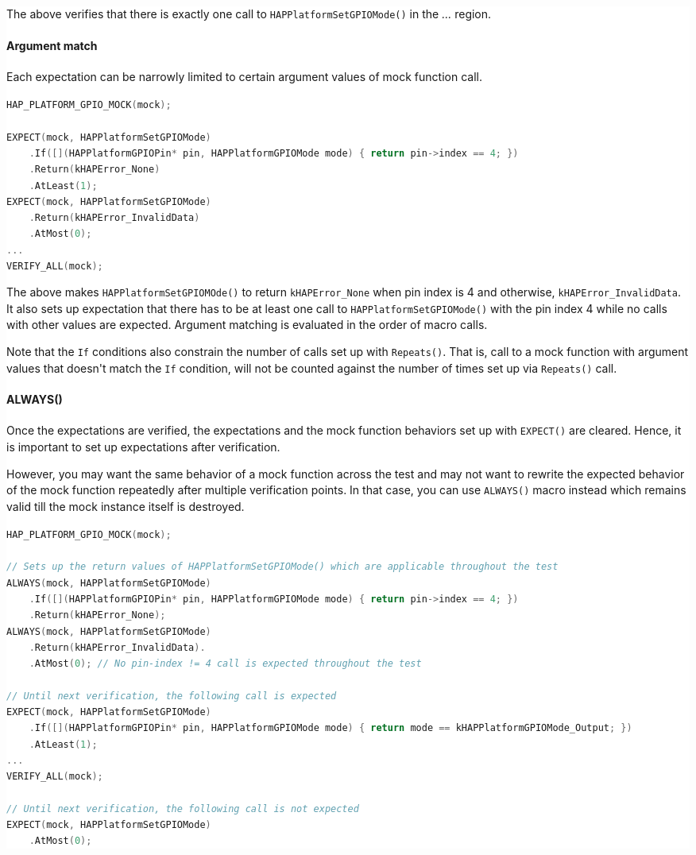 The above verifies that there is exactly one call to `HAPPlatformSetGPIOMode()` in the *...* region.

#### Argument match

Each expectation can be narrowly limited to certain argument values of mock function call.

```c
HAP_PLATFORM_GPIO_MOCK(mock);

EXPECT(mock, HAPPlatformSetGPIOMode)
    .If([](HAPPlatformGPIOPin* pin, HAPPlatformGPIOMode mode) { return pin->index == 4; })
    .Return(kHAPError_None)
    .AtLeast(1);
EXPECT(mock, HAPPlatformSetGPIOMode)
    .Return(kHAPError_InvalidData)
    .AtMost(0);
...
VERIFY_ALL(mock);
```

The above makes `HAPPlatformSetGPIOMOde()` to return `kHAPError_None` when pin index is 4 and otherwise,
`kHAPError_InvalidData`. It also sets up expectation that there has to be at least one call to `HAPPlatformSetGPIOMode()`
with the pin index 4 while no calls with other values are expected. Argument matching is evaluated in the order of macro calls.

Note that the `If` conditions also constrain the number of calls set up with `Repeats()`. That is, call to a mock
function with argument values that doesn't match the `If` condition, will not be counted against the number of times
set up via `Repeats()` call.

#### ALWAYS()
Once the expectations are verified, the expectations and the mock function behaviors set up with `EXPECT()` are cleared.
Hence, it is important to set up expectations after verification.

However, you may want the same behavior of a mock function across the test and may not want to rewrite the expected
behavior of the mock function repeatedly after multiple verification points. In that case, you can use `ALWAYS()` macro
instead which remains valid till the mock instance itself is destroyed.

```c
HAP_PLATFORM_GPIO_MOCK(mock);

// Sets up the return values of HAPPlatformSetGPIOMode() which are applicable throughout the test
ALWAYS(mock, HAPPlatformSetGPIOMode)
    .If([](HAPPlatformGPIOPin* pin, HAPPlatformGPIOMode mode) { return pin->index == 4; })
    .Return(kHAPError_None);
ALWAYS(mock, HAPPlatformSetGPIOMode)
    .Return(kHAPError_InvalidData).
    .AtMost(0); // No pin-index != 4 call is expected throughout the test

// Until next verification, the following call is expected
EXPECT(mock, HAPPlatformSetGPIOMode)
    .If([](HAPPlatformGPIOPin* pin, HAPPlatformGPIOMode mode) { return mode == kHAPPlatformGPIOMode_Output; })
    .AtLeast(1);
...
VERIFY_ALL(mock);

// Until next verification, the following call is not expected
EXPECT(mock, HAPPlatformSetGPIOMode)
    .AtMost(0);
```